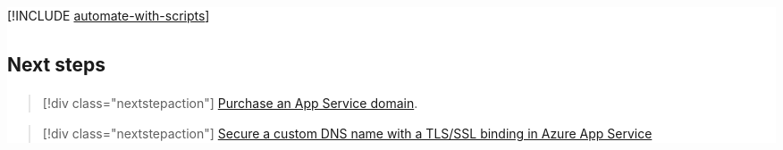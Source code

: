 [!INCLUDE [automate-with-scripts](../../includes/app-service-web-tutorial-custom-domain-scripts.md)]

## Next steps

> [!div class="nextstepaction"]
> [Purchase an App Service domain](manage-custom-dns-buy-domain.md).

> [!div class="nextstepaction"]
> [Secure a custom DNS name with a TLS/SSL binding in Azure App Service](configure-ssl-bindings.md)
